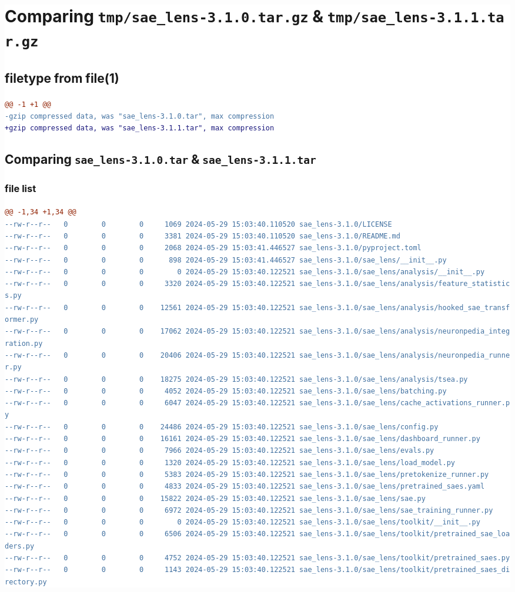 # Comparing `tmp/sae_lens-3.1.0.tar.gz` & `tmp/sae_lens-3.1.1.tar.gz`

## filetype from file(1)

```diff
@@ -1 +1 @@
-gzip compressed data, was "sae_lens-3.1.0.tar", max compression
+gzip compressed data, was "sae_lens-3.1.1.tar", max compression
```

## Comparing `sae_lens-3.1.0.tar` & `sae_lens-3.1.1.tar`

### file list

```diff
@@ -1,34 +1,34 @@
--rw-r--r--   0        0        0     1069 2024-05-29 15:03:40.110520 sae_lens-3.1.0/LICENSE
--rw-r--r--   0        0        0     3381 2024-05-29 15:03:40.110520 sae_lens-3.1.0/README.md
--rw-r--r--   0        0        0     2068 2024-05-29 15:03:41.446527 sae_lens-3.1.0/pyproject.toml
--rw-r--r--   0        0        0      898 2024-05-29 15:03:41.446527 sae_lens-3.1.0/sae_lens/__init__.py
--rw-r--r--   0        0        0        0 2024-05-29 15:03:40.122521 sae_lens-3.1.0/sae_lens/analysis/__init__.py
--rw-r--r--   0        0        0     3320 2024-05-29 15:03:40.122521 sae_lens-3.1.0/sae_lens/analysis/feature_statistics.py
--rw-r--r--   0        0        0    12561 2024-05-29 15:03:40.122521 sae_lens-3.1.0/sae_lens/analysis/hooked_sae_transformer.py
--rw-r--r--   0        0        0    17062 2024-05-29 15:03:40.122521 sae_lens-3.1.0/sae_lens/analysis/neuronpedia_integration.py
--rw-r--r--   0        0        0    20406 2024-05-29 15:03:40.122521 sae_lens-3.1.0/sae_lens/analysis/neuronpedia_runner.py
--rw-r--r--   0        0        0    18275 2024-05-29 15:03:40.122521 sae_lens-3.1.0/sae_lens/analysis/tsea.py
--rw-r--r--   0        0        0     4052 2024-05-29 15:03:40.122521 sae_lens-3.1.0/sae_lens/batching.py
--rw-r--r--   0        0        0     6047 2024-05-29 15:03:40.122521 sae_lens-3.1.0/sae_lens/cache_activations_runner.py
--rw-r--r--   0        0        0    24486 2024-05-29 15:03:40.122521 sae_lens-3.1.0/sae_lens/config.py
--rw-r--r--   0        0        0    16161 2024-05-29 15:03:40.122521 sae_lens-3.1.0/sae_lens/dashboard_runner.py
--rw-r--r--   0        0        0     7966 2024-05-29 15:03:40.122521 sae_lens-3.1.0/sae_lens/evals.py
--rw-r--r--   0        0        0     1320 2024-05-29 15:03:40.122521 sae_lens-3.1.0/sae_lens/load_model.py
--rw-r--r--   0        0        0     5383 2024-05-29 15:03:40.122521 sae_lens-3.1.0/sae_lens/pretokenize_runner.py
--rw-r--r--   0        0        0     4833 2024-05-29 15:03:40.122521 sae_lens-3.1.0/sae_lens/pretrained_saes.yaml
--rw-r--r--   0        0        0    15822 2024-05-29 15:03:40.122521 sae_lens-3.1.0/sae_lens/sae.py
--rw-r--r--   0        0        0     6972 2024-05-29 15:03:40.122521 sae_lens-3.1.0/sae_lens/sae_training_runner.py
--rw-r--r--   0        0        0        0 2024-05-29 15:03:40.122521 sae_lens-3.1.0/sae_lens/toolkit/__init__.py
--rw-r--r--   0        0        0     6506 2024-05-29 15:03:40.122521 sae_lens-3.1.0/sae_lens/toolkit/pretrained_sae_loaders.py
--rw-r--r--   0        0        0     4752 2024-05-29 15:03:40.122521 sae_lens-3.1.0/sae_lens/toolkit/pretrained_saes.py
--rw-r--r--   0        0        0     1143 2024-05-29 15:03:40.122521 sae_lens-3.1.0/sae_lens/toolkit/pretrained_saes_directory.py
```